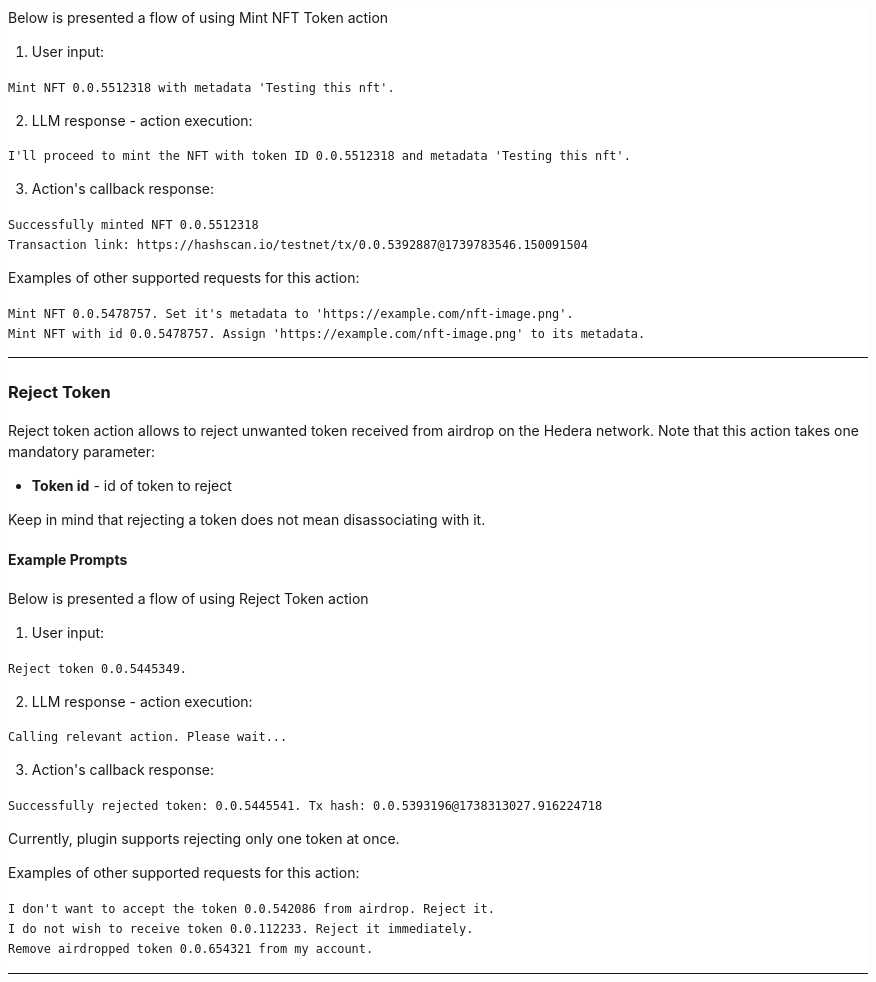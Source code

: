 Below is presented a flow of using Mint NFT Token action

1. User input:

```
Mint NFT 0.0.5512318 with metadata 'Testing this nft'.
```

2. LLM response - action execution:

```
I'll proceed to mint the NFT with token ID 0.0.5512318 and metadata 'Testing this nft'.
```

3. Action's callback response:

```
Successfully minted NFT 0.0.5512318
Transaction link: https://hashscan.io/testnet/tx/0.0.5392887@1739783546.150091504
```

Examples of other supported requests for this action:
```
Mint NFT 0.0.5478757. Set it's metadata to 'https://example.com/nft-image.png'.
Mint NFT with id 0.0.5478757. Assign 'https://example.com/nft-image.png' to its metadata.
```

---

### Reject Token

Reject token action allows to reject unwanted token received from airdrop on the Hedera network.
Note that this action takes one mandatory parameter:
- **Token id** - id of token to reject

Keep in mind that rejecting a token does not mean disassociating with it.

#### Example Prompts

Below is presented a flow of using Reject Token action

1. User input:

```
Reject token 0.0.5445349.
```

2. LLM response - action execution:

```
Calling relevant action. Please wait...
```

3. Action's callback response:

```
Successfully rejected token: 0.0.5445541. Tx hash: 0.0.5393196@1738313027.916224718
```

Currently, plugin supports rejecting only one token at once.

Examples of other supported requests for this action:
```
I don't want to accept the token 0.0.542086 from airdrop. Reject it.
I do not wish to receive token 0.0.112233. Reject it immediately.
Remove airdropped token 0.0.654321 from my account.
```

---